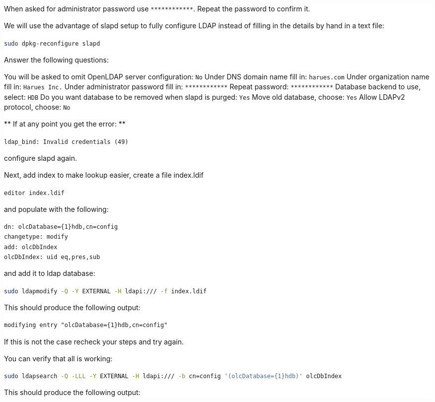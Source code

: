 When asked for administrator password use `************`.
Repeat the password to confirm it.

We will use the advantage of slapd setup to fully configure LDAP instead of filling in the details by hand in a text file:

```bash
sudo dpkg-reconfigure slapd
```
Answer the following questions:

You will be asked to omit OpenLDAP server configuration: `No`
Under DNS domain name fill in: `harues.com`
Under organization name fill in: `Harues Inc.`
Under administrator password fill in: `************`
Repeat password: `************`
Database backend to use, select: `HDB`
Do you want database to be removed when slapd is purged: `Yes`
Move old database, choose: `Yes`
Allow LDAPv2 protocol, choose: `No`

** If at any point you get the error: **

```
ldap_bind: Invalid credentials (49)
```

configure slapd again.

Next, add index to make lookup easier, create a file index.ldif

```bash
editor index.ldif
```

and populate with the following:

```
dn: olcDatabase={1}hdb,cn=config
changetype: modify
add: olcDbIndex
olcDbIndex: uid eq,pres,sub
```

and add it to ldap database:

```bash
sudo ldapmodify -Q -Y EXTERNAL -H ldapi:/// -f index.ldif
```

This should produce the following output:

```
modifying entry "olcDatabase={1}hdb,cn=config"
```
If this is not the case recheck your steps and try again.

You can verify that all is working:

```bash
sudo ldapsearch -Q -LLL -Y EXTERNAL -H ldapi:/// -b cn=config '(olcDatabase={1}hdb)' olcDbIndex
```
This should produce the following output:
